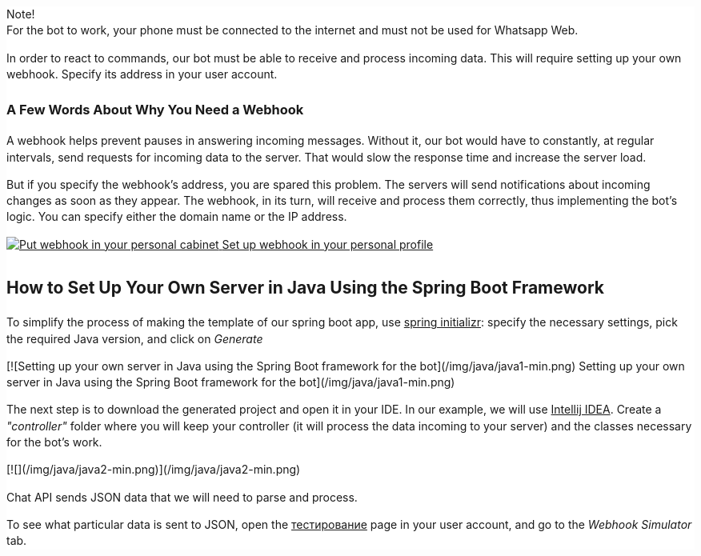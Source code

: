 </div>

<div class="is-relative">

<div class="note is-absolute">

<div class="note__title">Note!</div>

<div class="note__text">For the bot to work, your phone must be connected to the internet and must not be used for Whatsapp Web.</div>

</div>

</div>

In order to react to commands, our bot must be able to receive and process incoming data. This will require setting up your own webhook. Specify its address in your user account.

</div>

<div class="anchor-box" id="webhook">

### A Few Words About Why You Need a Webhook

A webhook helps prevent pauses in answering incoming messages. Without it, our bot would have to constantly, at regular intervals, send requests for incoming data to the server. That would slow the response time and increase the server load.

But if you specify the webhook’s address, you are spared this problem. The servers will send notifications about incoming changes as soon as they appear. The webhook, in its turn, will receive and process them correctly, thus implementing the bot’s logic. You can specify either the domain name or the IP address.

[![Put webhook in your personal cabinet](/img/java/webhook-min.jpg) <span class="image-caption">Set up webhook in your personal profile</span>](/img/java/webhook-min.jpg) </div>

<div class="anchor-box" id="javaspringboot">

## How to Set Up Your Own Server in Java Using the Spring Boot Framework

To simplify the process of making the template of our spring boot app, use [spring initializr](https://start.spring.io/): specify the necessary settings, pick the required Java version, and click on _Generate_

<div class="mb-30">[![Setting up your own server in Java using the Spring Boot framework for the bot](/img/java/java1-min.png) <span class="image-caption">Setting up your own server in Java using the Spring Boot framework for the bot</span>](/img/java/java1-min.png) </div>

The next step is to download the generated project and open it in your IDE. In our example, we will use [Intellij IDEA](https://www.jetbrains.com/idea/). Create a _"controller"_ folder where you will keep your controller (it will process the data incoming to your server) and the classes necessary for the bot’s work.

<div class="mb-30">[![](/img/java/java2-min.png)](/img/java/java2-min.png) </div>

Chat API sends JSON data that we will need to parse and process.

To see what particular data is sent to JSON, open the [тестирование](https://app.chat-api.com/testing) page in your user account, and go to the _Webhook Simulator_ tab.
